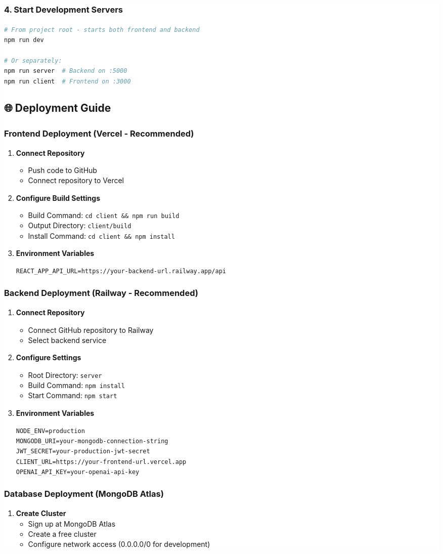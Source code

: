 ### 4. Start Development Servers
```bash
# From project root - starts both frontend and backend
npm run dev

# Or separately:
npm run server  # Backend on :5000
npm run client  # Frontend on :3000
```

## 🌐 Deployment Guide

### Frontend Deployment (Vercel - Recommended)

1. **Connect Repository**
   - Push code to GitHub
   - Connect repository to Vercel

2. **Configure Build Settings**
   - Build Command: `cd client && npm run build`
   - Output Directory: `client/build`
   - Install Command: `cd client && npm install`

3. **Environment Variables**
   ```
   REACT_APP_API_URL=https://your-backend-url.railway.app/api
   ```

### Backend Deployment (Railway - Recommended)

1. **Connect Repository**
   - Connect GitHub repository to Railway
   - Select backend service

2. **Configure Settings**
   - Root Directory: `server`
   - Build Command: `npm install`
   - Start Command: `npm start`

3. **Environment Variables**
   ```
   NODE_ENV=production
   MONGODB_URI=your-mongodb-connection-string
   JWT_SECRET=your-production-jwt-secret
   CLIENT_URL=https://your-frontend-url.vercel.app
   OPENAI_API_KEY=your-openai-api-key
   ```

### Database Deployment (MongoDB Atlas)

1. **Create Cluster**
   - Sign up at MongoDB Atlas
   - Create a free cluster
   - Configure network access (0.0.0.0/0 for development)
